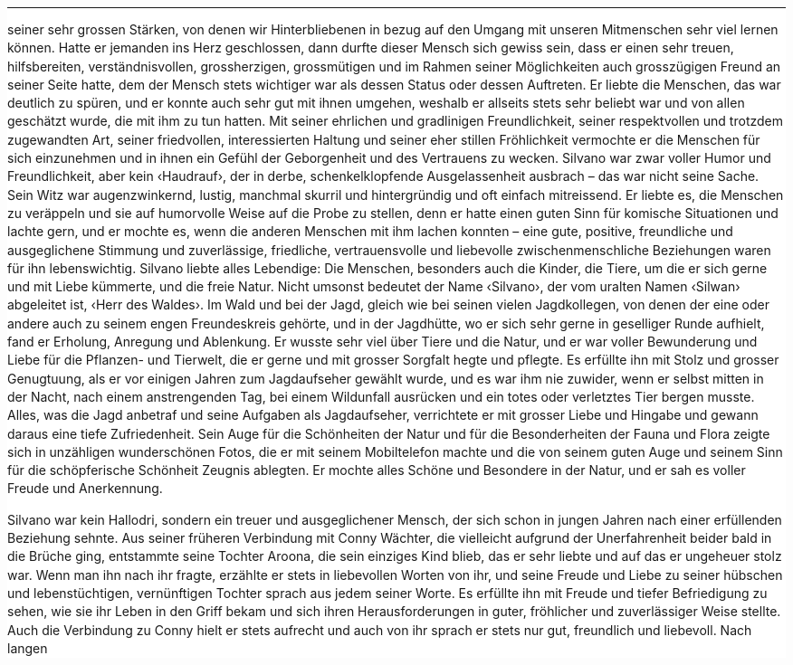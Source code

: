
-----

seiner sehr grossen Stärken, von denen wir Hinterbliebenen in bezug auf den Umgang mit unseren
Mitmenschen sehr viel lernen können.
Hatte er jemanden ins Herz geschlossen, dann durfte dieser Mensch sich gewiss sein, dass er einen sehr
treuen, hilfsbereiten, verständnisvollen, grossherzigen, grossmütigen und im Rahmen seiner Möglichkeiten auch grosszügigen Freund an seiner Seite hatte, dem der Mensch stets wichtiger war als dessen
Status oder dessen Auftreten. Er liebte die Menschen, das war deutlich zu spüren, und er konnte auch
sehr gut mit ihnen umgehen, weshalb er allseits stets sehr beliebt war und von allen geschätzt wurde,
die mit ihm zu tun hatten. Mit seiner ehrlichen und gradlinigen Freundlichkeit, seiner respektvollen und
trotzdem zugewandten Art, seiner friedvollen, interessierten Haltung und seiner eher stillen Fröhlichkeit
vermochte er die Menschen für sich einzunehmen und in ihnen ein Gefühl der Geborgenheit und des
Vertrauens zu wecken.
Silvano war zwar voller Humor und Freundlichkeit, aber kein ‹Haudrauf›, der in derbe, schenkelklopfende
Ausgelassenheit ausbrach – das war nicht seine Sache. Sein Witz war augenzwinkernd, lustig, manchmal
skurril und hintergründig und oft einfach mitreissend. Er liebte es, die Menschen zu veräppeln und sie
auf humorvolle Weise auf die Probe zu stellen, denn er hatte einen guten Sinn für komische Situationen
und lachte gern, und er mochte es, wenn die anderen Menschen mit ihm lachen konnten – eine gute,
positive, freundliche und ausgeglichene Stimmung und zuverlässige, friedliche, vertrauensvolle und
liebevolle zwischenmenschliche Beziehungen waren für ihn lebenswichtig.
Silvano liebte alles Lebendige: Die Menschen, besonders auch die Kinder, die Tiere, um die er sich
gerne und mit Liebe kümmerte, und die freie Natur. Nicht umsonst bedeutet der Name ‹Silvano›, der
vom uralten Namen ‹Silwan› abgeleitet ist, ‹Herr des Waldes›. Im Wald und bei der Jagd, gleich wie
bei seinen vielen Jagdkollegen, von denen der eine oder andere auch zu seinem engen Freundeskreis
gehörte, und in der Jagdhütte, wo er sich sehr gerne in geselliger Runde aufhielt, fand er Erholung,
Anregung und Ablenkung. Er wusste sehr viel über Tiere und die Natur, und er war voller Bewunderung
und Liebe für die Pflanzen- und Tierwelt, die er gerne und mit grosser Sorgfalt hegte und pflegte. Es
erfüllte ihn mit Stolz und grosser Genugtuung, als er vor einigen Jahren zum Jagdaufseher gewählt
wurde, und es war ihm nie zuwider, wenn er selbst mitten in der Nacht, nach einem anstrengenden
Tag, bei einem Wildunfall ausrücken und ein totes oder verletztes Tier bergen musste. Alles, was die
Jagd anbetraf und seine Aufgaben als Jagdaufseher, verrichtete er mit grosser Liebe und Hingabe und
gewann daraus eine tiefe Zufriedenheit. Sein Auge für die Schönheiten der Natur und für die Besonderheiten der Fauna und Flora zeigte sich in unzähligen wunderschönen Fotos, die er mit seinem Mobiltelefon machte und die von seinem guten Auge und seinem Sinn für die schöpferische Schönheit Zeugnis
ablegten. Er mochte alles Schöne und Besondere in der Natur, und er sah es voller Freude und Anerkennung.

Silvano war kein Hallodri, sondern ein treuer und ausgeglichener Mensch, der sich schon in jungen
Jahren nach einer erfüllenden Beziehung sehnte. Aus seiner früheren Verbindung mit Conny Wächter,
die vielleicht aufgrund der Unerfahrenheit beider bald in die Brüche ging, entstammte seine Tochter
Aroona, die sein einziges Kind blieb, das er sehr liebte und auf das er ungeheuer stolz war. Wenn
man ihn nach ihr fragte, erzählte er stets in liebevollen Worten von ihr, und seine Freude und Liebe zu
seiner hübschen und lebenstüchtigen, vernünftigen Tochter sprach aus jedem seiner Worte. Es erfüllte
ihn mit Freude und tiefer Befriedigung zu sehen, wie sie ihr Leben in den Griff bekam und sich ihren
Herausforderungen in guter, fröhlicher und zuverlässiger Weise stellte. Auch die Verbindung zu Conny
hielt er stets aufrecht und auch von ihr sprach er stets nur gut, freundlich und liebevoll. Nach langen